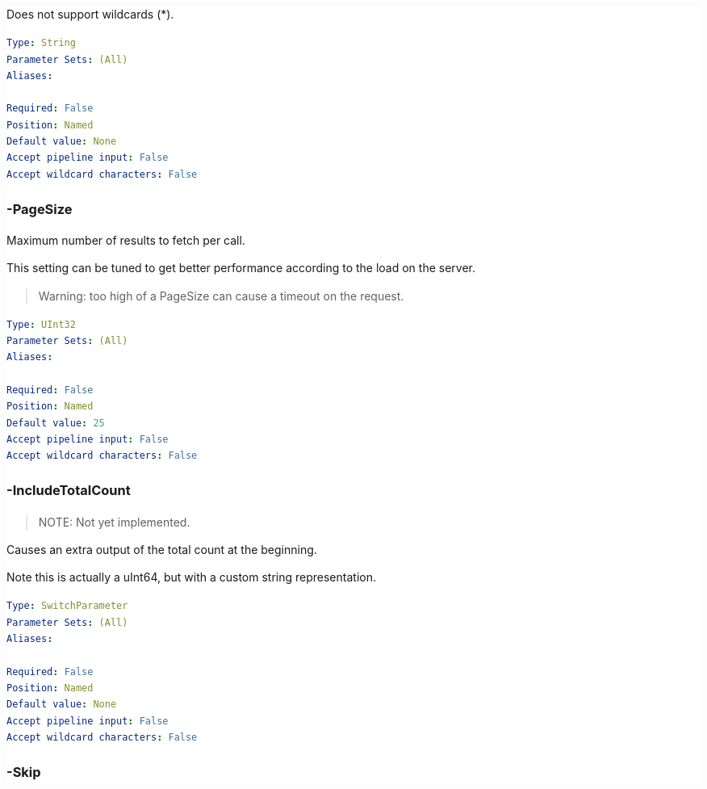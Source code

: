 Does not support wildcards (*).

```yaml
Type: String
Parameter Sets: (All)
Aliases:

Required: False
Position: Named
Default value: None
Accept pipeline input: False
Accept wildcard characters: False
```

### -PageSize

Maximum number of results to fetch per call.

This setting can be tuned to get better performance according to the load on the server.

> Warning: too high of a PageSize can cause a timeout on the request.

```yaml
Type: UInt32
Parameter Sets: (All)
Aliases:

Required: False
Position: Named
Default value: 25
Accept pipeline input: False
Accept wildcard characters: False
```

### -IncludeTotalCount

> NOTE: Not yet implemented.

Causes an extra output of the total count at the beginning.

Note this is actually a uInt64, but with a custom string representation.

```yaml
Type: SwitchParameter
Parameter Sets: (All)
Aliases:

Required: False
Position: Named
Default value: None
Accept pipeline input: False
Accept wildcard characters: False
```

### -Skip
